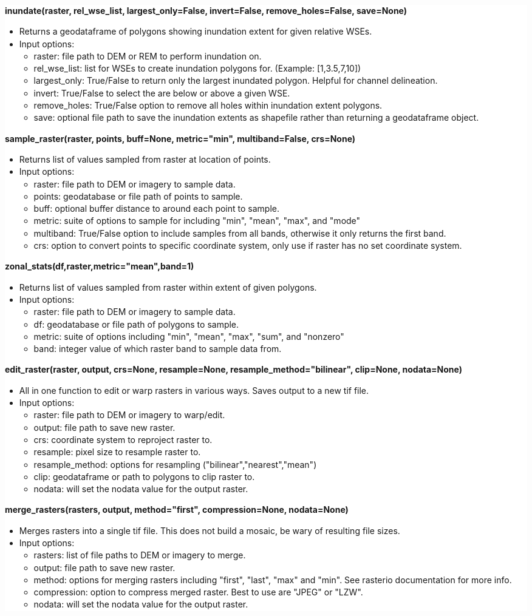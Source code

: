 **inundate(raster, rel_wse_list, largest_only=False, invert=False, remove_holes=False, save=None)**
- Returns a geodataframe of polygons showing inundation extent for given relative WSEs. 
- Input options:
 	- raster: file path to DEM or REM to perform inundation on. 
 	- rel_wse_list: list for WSEs to create inundation polygons for. (Example: [1,3.5,7,10])
 	- largest_only: True/False to return only the largest inundated polygon. Helpful for channel delineation.
 	- invert: True/False to select the are below or above a given WSE.
 	- remove_holes: True/False option to remove all holes within inundation extent polygons.
 	- save: optional file path to save the inundation extents as shapefile rather than returning a geodataframe object.

**sample_raster(raster, points, buff=None, metric="min", multiband=False, crs=None)**
- Returns list of values sampled from raster at location of points.
- Input options:
 	- raster: file path to DEM or imagery to sample data. 
 	- points: geodatabase or file path of points to sample.
 	- buff: optional buffer distance to around each point to sample. 
 	- metric: suite of options to sample for including "min", "mean", "max", and "mode"
 	- multiband: True/False option to include samples from all bands, otherwise it only returns the first band. 
 	- crs: option to convert points to specific coordinate system, only use if raster has no set coordinate system. 

**zonal_stats(df,raster,metric="mean",band=1)**
- Returns list of values sampled from raster within extent of given polygons.
- Input options:
 	- raster: file path to DEM or imagery to sample data. 
 	- df: geodatabase or file path of polygons to sample.
 	- metric: suite of options including "min", "mean", "max", "sum", and "nonzero"
 	- band: integer value of which raster band to sample data from.  

**edit_raster(raster, output, crs=None, resample=None, resample_method="bilinear", clip=None, nodata=None)**
- All in one function to edit or warp rasters in various ways. Saves output to a new tif file. 
- Input options:
 	- raster: file path to DEM or imagery to warp/edit.
 	- output: file path to save new raster.
 	- crs: coordinate system to reproject raster to.
 	- resample: pixel size to resample raster to.
 	- resample_method: options for resampling ("bilinear","nearest","mean")
 	- clip: geodataframe or path to polygons to clip raster to. 
 	- nodata: will set the nodata value for the output raster. 

**merge_rasters(rasters, output, method="first", compression=None, nodata=None)**
- Merges rasters into a single tif file. This does not build a mosaic, be wary of resulting file sizes. 
- Input options:
 	- rasters: list of file paths to DEM or imagery to merge.
 	- output: file path to save new raster.
 	- method: options for merging rasters including "first", "last", "max" and "min". See rasterio documentation for more info. 
 	- compression: option to compress merged raster. Best to use are "JPEG" or "LZW".
 	- nodata: will set the nodata value for the output raster. 
